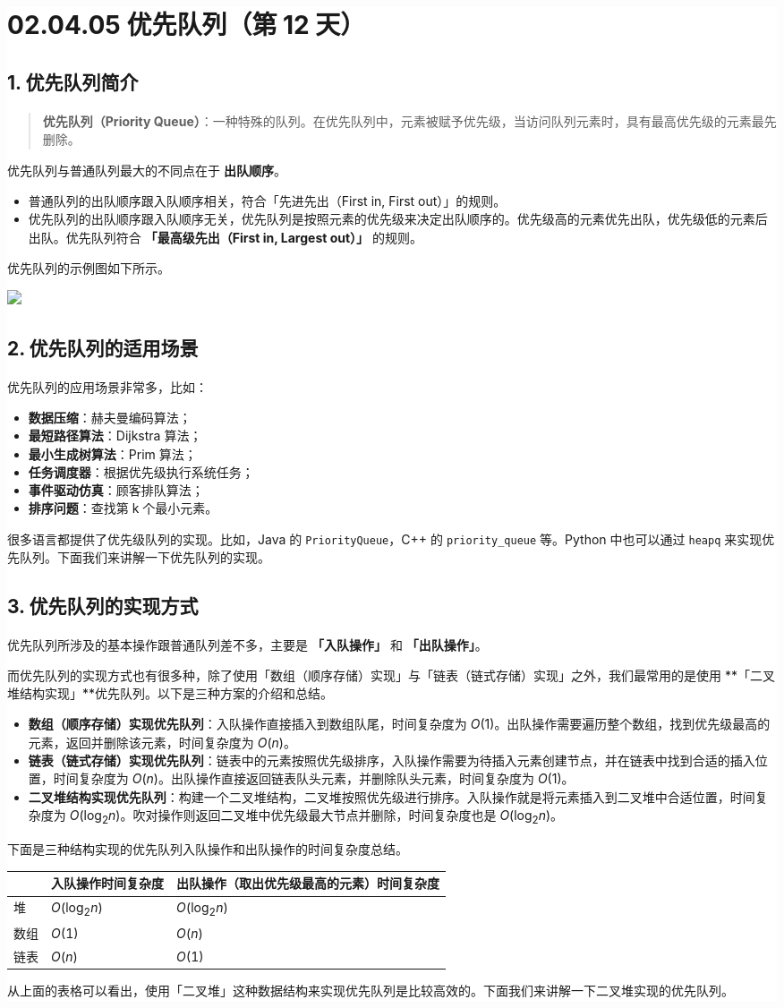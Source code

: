 # 02.04.05 优先队列（第 12 天）

## 1. 优先队列简介

> **优先队列（Priority Queue）**：一种特殊的队列。在优先队列中，元素被赋予优先级，当访问队列元素时，具有最高优先级的元素最先删除。

优先队列与普通队列最大的不同点在于 **出队顺序**。

- 普通队列的出队顺序跟入队顺序相关，符合「先进先出（First in, First out）」的规则。
- 优先队列的出队顺序跟入队顺序无关，优先队列是按照元素的优先级来决定出队顺序的。优先级高的元素优先出队，优先级低的元素后出队。优先队列符合 **「最高级先出（First in, Largest out）」** 的规则。

优先队列的示例图如下所示。

![](images/02.04.05-001.png)

## 2. 优先队列的适用场景

优先队列的应用场景非常多，比如：

- **数据压缩**：赫夫曼编码算法；
- **最短路径算法**：Dijkstra 算法；
- **最小生成树算法**：Prim 算法；
- **任务调度器**：根据优先级执行系统任务；
- **事件驱动仿真**：顾客排队算法；
- **排序问题**：查找第 k 个最小元素。

很多语言都提供了优先级队列的实现。比如，Java 的 `PriorityQueue`，C++ 的 `priority_queue` 等。Python 中也可以通过 `heapq` 来实现优先队列。下面我们来讲解一下优先队列的实现。

## 3. 优先队列的实现方式

优先队列所涉及的基本操作跟普通队列差不多，主要是 **「入队操作」** 和 **「出队操作」**。

而优先队列的实现方式也有很多种，除了使用「数组（顺序存储）实现」与「链表（链式存储）实现」之外，我们最常用的是使用 **「二叉堆结构实现」**优先队列。以下是三种方案的介绍和总结。

- **数组（顺序存储）实现优先队列**：入队操作直接插入到数组队尾，时间复杂度为 $O(1)$。出队操作需要遍历整个数组，找到优先级最高的元素，返回并删除该元素，时间复杂度为 $O(n)$。
- **链表（链式存储）实现优先队列**：链表中的元素按照优先级排序，入队操作需要为待插入元素创建节点，并在链表中找到合适的插入位置，时间复杂度为 $O(n)$。出队操作直接返回链表队头元素，并删除队头元素，时间复杂度为 $O(1)$。
- **二叉堆结构实现优先队列**：构建一个二叉堆结构，二叉堆按照优先级进行排序。入队操作就是将元素插入到二叉堆中合适位置，时间复杂度为 $O(\log_2 n)$。吹对操作则返回二叉堆中优先级最大节点并删除，时间复杂度也是 $O(\log_2 n)$。

下面是三种结构实现的优先队列入队操作和出队操作的时间复杂度总结。

|      | 入队操作时间复杂度 | 出队操作（取出优先级最高的元素）时间复杂度 |
| ---- | ------------------ | ------------------------------------------ |
| 堆   | $O(\log_2 n)$      | $O(\log_2 n)$                              |
| 数组 | $O(1)$             | $O(n)$                                     |
| 链表 | $O(n)$             | $O(1)$                                     |

从上面的表格可以看出，使用「二叉堆」这种数据结构来实现优先队列是比较高效的。下面我们来讲解一下二叉堆实现的优先队列。

